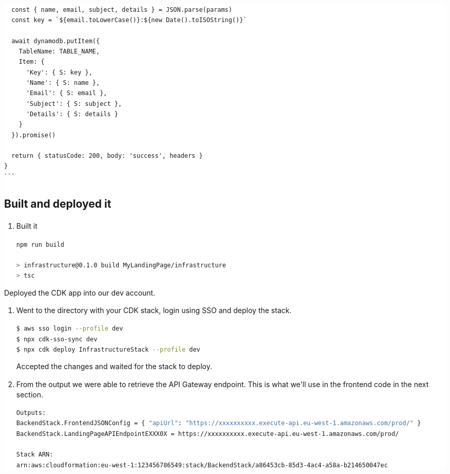      const { name, email, subject, details } = JSON.parse(params)
      const key = `${email.toLowerCase()}:${new Date().toISOString()}`

      await dynamodb.putItem({
        TableName: TABLE_NAME,
        Item: {
          'Key': { S: key },
          'Name': { S: name },
          'Email': { S: email },
          'Subject': { S: subject },
          'Details': { S: details }
        }
      }).promise()

      return { statusCode: 200, body: 'success', headers }
    }
    ```
  

## Built and deployed it

1. Built it
    ```sh
    npm run build           

    > infrastructure@0.1.0 build MyLandingPage/infrastructure
    > tsc
    ```
Deployed the CDK app into our dev account.

1. Went to the directory with your CDK stack, login using SSO and deploy the stack.

    ```bash
    $ aws sso login --profile dev
    $ npx cdk-sso-sync dev
    $ npx cdk deploy InfrastructureStack --profile dev
    ```

    Accepted the changes and waited for the stack to deploy.

1. From the output we were able to retrieve the API Gateway endpoint. This is what we'll use in the frontend code in the next section.

    ```bash
    Outputs:
    BackendStack.FrontendJSONConfig = { "apiUrl": "https://xxxxxxxxxx.execute-api.eu-west-1.amazonaws.com/prod/" }
    BackendStack.LandingPageAPIEndpointEXXX0X = https://xxxxxxxxxx.execute-api.eu-west-1.amazonaws.com/prod/

    Stack ARN:
    arn:aws:cloudformation:eu-west-1:123456786549:stack/BackendStack/a86453cb-85d3-4ac4-a58a-b214650047ec
    ```

